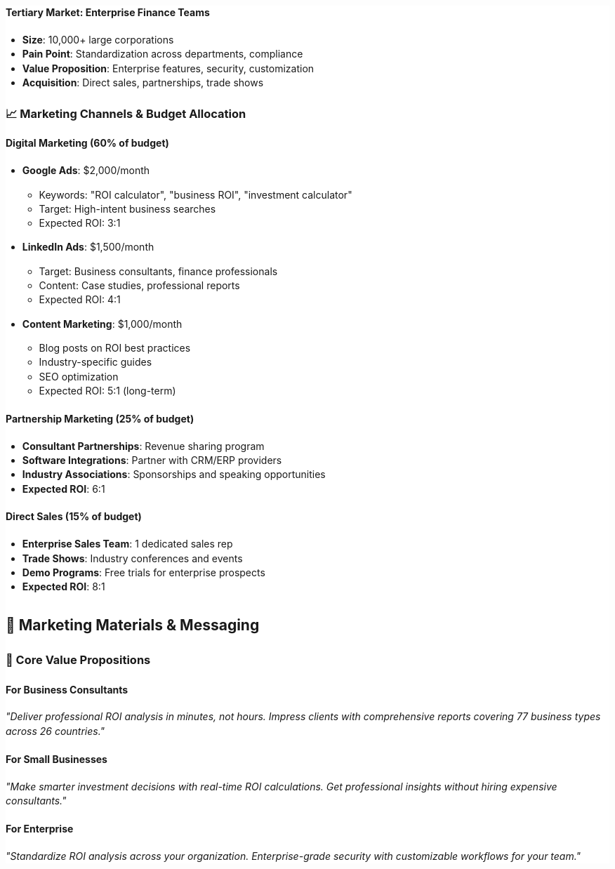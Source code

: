 #### **Tertiary Market: Enterprise Finance Teams**
- **Size**: 10,000+ large corporations
- **Pain Point**: Standardization across departments, compliance
- **Value Proposition**: Enterprise features, security, customization
- **Acquisition**: Direct sales, partnerships, trade shows

### 📈 Marketing Channels & Budget Allocation

#### **Digital Marketing (60% of budget)**
- **Google Ads**: $2,000/month
  - Keywords: "ROI calculator", "business ROI", "investment calculator"
  - Target: High-intent business searches
  - Expected ROI: 3:1

- **LinkedIn Ads**: $1,500/month
  - Target: Business consultants, finance professionals
  - Content: Case studies, professional reports
  - Expected ROI: 4:1

- **Content Marketing**: $1,000/month
  - Blog posts on ROI best practices
  - Industry-specific guides
  - SEO optimization
  - Expected ROI: 5:1 (long-term)

#### **Partnership Marketing (25% of budget)**
- **Consultant Partnerships**: Revenue sharing program
- **Software Integrations**: Partner with CRM/ERP providers
- **Industry Associations**: Sponsorships and speaking opportunities
- **Expected ROI**: 6:1

#### **Direct Sales (15% of budget)**
- **Enterprise Sales Team**: 1 dedicated sales rep
- **Trade Shows**: Industry conferences and events
- **Demo Programs**: Free trials for enterprise prospects
- **Expected ROI**: 8:1

## 🎨 Marketing Materials & Messaging

### 🎯 Core Value Propositions

#### **For Business Consultants**
*"Deliver professional ROI analysis in minutes, not hours. Impress clients with comprehensive reports covering 77 business types across 26 countries."*

#### **For Small Businesses**
*"Make smarter investment decisions with real-time ROI calculations. Get professional insights without hiring expensive consultants."*

#### **For Enterprise**
*"Standardize ROI analysis across your organization. Enterprise-grade security with customizable workflows for your team."*

